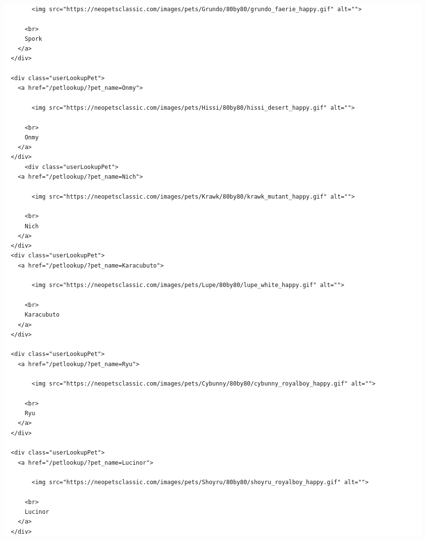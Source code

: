             <img src="https://neopetsclassic.com/images/pets/Grundo/80by80/grundo_faerie_happy.gif" alt="">
          
          <br>
          Spork
        </a>
      </div>
      
      <div class="userLookupPet">
        <a href="/petlookup/?pet_name=Onmy">
          
            <img src="https://neopetsclassic.com/images/pets/Hissi/80by80/hissi_desert_happy.gif" alt="">
          
          <br>
          Onmy
        </a>
      </div>
          <div class="userLookupPet">
        <a href="/petlookup/?pet_name=Nich">
          
            <img src="https://neopetsclassic.com/images/pets/Krawk/80by80/krawk_mutant_happy.gif" alt="">
          
          <br>
          Nich
        </a>
      </div>
      <div class="userLookupPet">
        <a href="/petlookup/?pet_name=Karacubuto">
          
            <img src="https://neopetsclassic.com/images/pets/Lupe/80by80/lupe_white_happy.gif" alt="">
          
          <br>
          Karacubuto
        </a>
      </div>
      
      <div class="userLookupPet">
        <a href="/petlookup/?pet_name=Ryu">
          
            <img src="https://neopetsclassic.com/images/pets/Cybunny/80by80/cybunny_royalboy_happy.gif" alt="">
          
          <br>
          Ryu
        </a>
      </div>
      
      <div class="userLookupPet">
        <a href="/petlookup/?pet_name=Lucinor">
          
            <img src="https://neopetsclassic.com/images/pets/Shoyru/80by80/shoyru_royalboy_happy.gif" alt="">
          
          <br>
          Lucinor
        </a>
      </div>
  